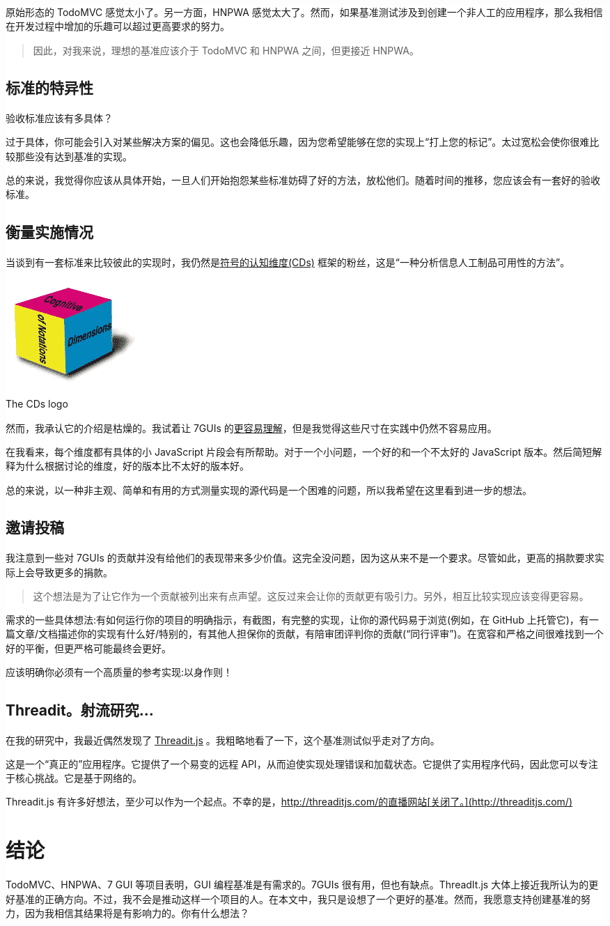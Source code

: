 原始形态的 TodoMVC 感觉太小了。另一方面，HNPWA 感觉太大了。然而，如果基准测试涉及到创建一个非人工的应用程序，那么我相信在开发过程中增加的乐趣可以超过更高要求的努力。

> 因此，对我来说，理想的基准应该介于 TodoMVC 和 HNPWA 之间，但更接近 HNPWA。

## 标准的特异性

验收标准应该有多具体？

过于具体，你可能会引入对某些解决方案的偏见。这也会降低乐趣，因为您希望能够在您的实现上“打上您的标记”。太过宽松会使你很难比较那些没有达到基准的实现。

总的来说，我觉得你应该从具体开始，一旦人们开始抱怨某些标准妨碍了好的方法，放松他们。随着时间的推移，您应该会有一套好的验收标准。

## 衡量实施情况

当谈到有一套标准来比较彼此的实现时，我仍然是[符号的认知维度(CDs)](http://www.cl.cam.ac.uk/~afb21/CognitiveDimensions/) 框架的粉丝，这是“一种分析信息人工制品可用性的方法”。

![](img/3b8c71dae649b14919e8ad06b1c0da46.png)

The CDs logo

然而，我承认它的介绍是枯燥的。我试着让 7GUIs 的[更容易理解](https://eugenkiss.github.io/7guis/dimensions)，但是我觉得这些尺寸在实践中仍然不容易应用。

在我看来，每个维度都有具体的小 JavaScript 片段会有所帮助。对于一个小问题，一个好的和一个不太好的 JavaScript 版本。然后简短解释为什么根据讨论的维度，好的版本比不太好的版本好。

总的来说，以一种非主观、简单和有用的方式测量实现的源代码是一个困难的问题，所以我希望在这里看到进一步的想法。

## 邀请投稿

我注意到一些对 7GUIs 的贡献并没有给他们的表现带来多少价值。这完全没问题，因为这从来不是一个要求。尽管如此，更高的捐款要求实际上会导致更多的捐款。

> 这个想法是为了让它作为一个贡献被列出来有点声望。这反过来会让你的贡献更有吸引力。另外，相互比较实现应该变得更容易。

需求的一些具体想法:有如何运行你的项目的明确指示，有截图，有完整的实现，让你的源代码易于浏览(例如，在 GitHub 上托管它)，有一篇文章/文档描述你的实现有什么好/特别的，有其他人担保你的贡献，有陪审团评判你的贡献(“同行评审”)。在宽容和严格之间很难找到一个好的平衡，但更严格可能最终会更好。

应该明确你必须有一个高质量的参考实现:以身作则！

## Threadit。射流研究…

在我的研究中，我最近偶然发现了 [Threadit.js](https://github.com/koglerjs/threaditjs) 。我粗略地看了一下，这个基准测试似乎走对了方向。

这是一个“真正的”应用程序。它提供了一个易变的远程 API，从而迫使实现处理错误和加载状态。它提供了实用程序代码，因此您可以专注于核心挑战。它是基于网络的。

Threadit.js 有许多好想法，至少可以作为一个起点。不幸的是，http://threaditjs.com/的直播网站[关闭了。](http://threaditjs.com/)

# 结论

TodoMVC、HNPWA、7 GUI 等项目表明，GUI 编程基准是有需求的。7GUIs 很有用，但也有缺点。ThreadIt.js 大体上接近我所认为的更好基准的正确方向。不过，我不会是推动这样一个项目的人。在本文中，我只是设想了一个更好的基准。然而，我愿意支持创建基准的努力，因为我相信其结果将是有影响力的。你有什么想法？